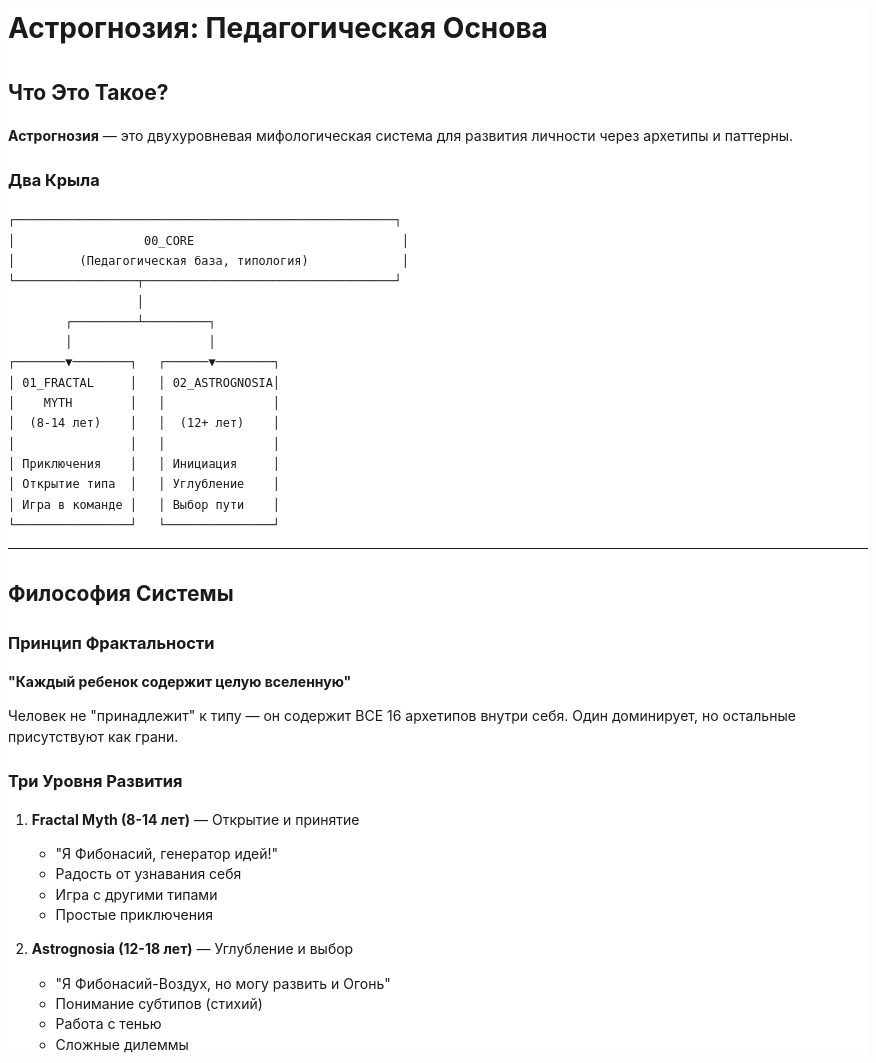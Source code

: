 # Астрогнозия: Педагогическая Основа

## Что Это Такое?

**Астрогнозия** — это двухуровневая мифологическая система для развития личности через архетипы и паттерны.

### Два Крыла

```
┌─────────────────────────────────────────────────────┐
│                  00_CORE                             │
│         (Педагогическая база, типология)             │
└─────────────────┬───────────────────────────────────┘
                  │
        ┌─────────┴─────────┐
        │                   │
┌───────▼────────┐   ┌──────▼────────┐
│ 01_FRACTAL     │   │ 02_ASTROGNOSIA│
│    MYTH        │   │               │
│  (8-14 лет)    │   │  (12+ лет)    │
│                │   │               │
│ Приключения    │   │ Инициация     │
│ Открытие типа  │   │ Углубление    │
│ Игра в команде │   │ Выбор пути    │
└────────────────┘   └───────────────┘
```

---

## Философия Системы

### Принцип Фрактальности

**"Каждый ребенок содержит целую вселенную"**

Человек не "принадлежит" к типу — он содержит ВСЕ 16 архетипов внутри себя. Один доминирует, но остальные присутствуют как грани.

### Три Уровня Развития

1. **Fractal Myth (8-14 лет)** — Открытие и принятие
   - "Я Фибонасий, генератор идей!"
   - Радость от узнавания себя
   - Игра с другими типами
   - Простые приключения

2. **Astrognosia (12-18 лет)** — Углубление и выбор
   - "Я Фибонасий-Воздух, но могу развить и Огонь"
   - Понимание субтипов (стихий)
   - Работа с тенью
   - Сложные дилеммы
